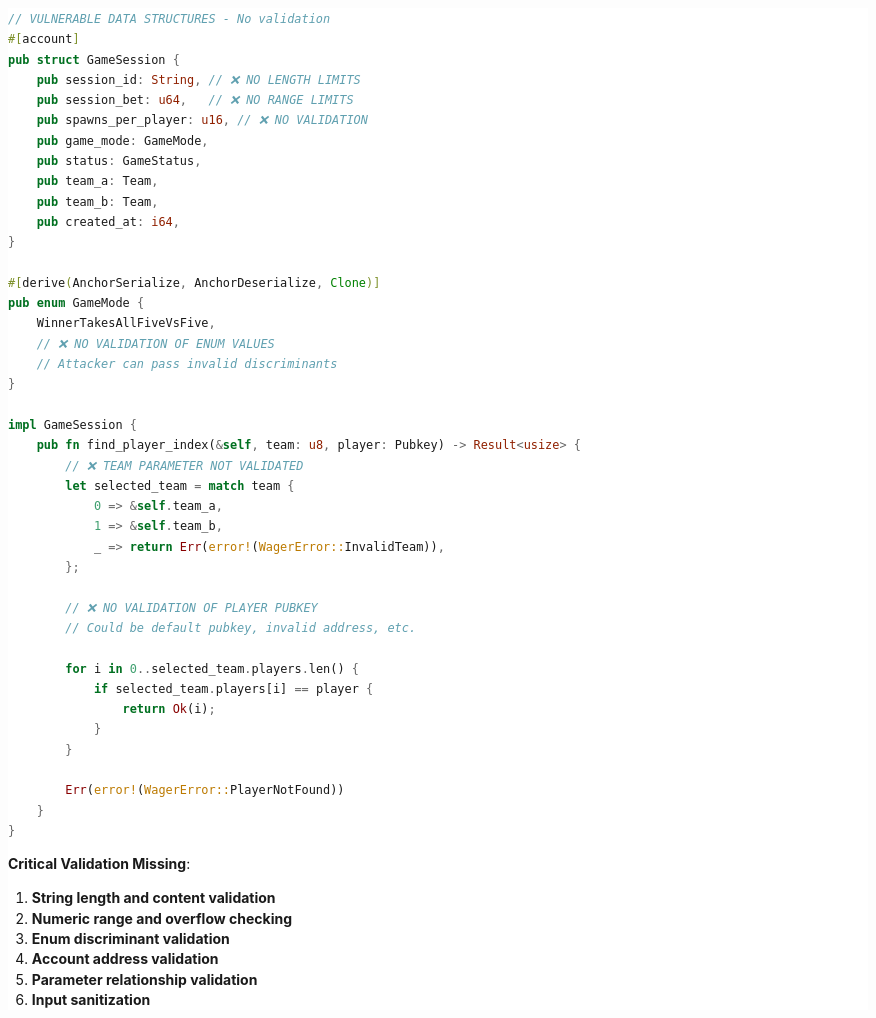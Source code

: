```rust
// VULNERABLE DATA STRUCTURES - No validation
#[account]
pub struct GameSession {
    pub session_id: String, // ❌ NO LENGTH LIMITS
    pub session_bet: u64,   // ❌ NO RANGE LIMITS
    pub spawns_per_player: u16, // ❌ NO VALIDATION
    pub game_mode: GameMode,
    pub status: GameStatus,
    pub team_a: Team,
    pub team_b: Team,
    pub created_at: i64,
}

#[derive(AnchorSerialize, AnchorDeserialize, Clone)]
pub enum GameMode {
    WinnerTakesAllFiveVsFive,
    // ❌ NO VALIDATION OF ENUM VALUES
    // Attacker can pass invalid discriminants
}

impl GameSession {
    pub fn find_player_index(&self, team: u8, player: Pubkey) -> Result<usize> {
        // ❌ TEAM PARAMETER NOT VALIDATED
        let selected_team = match team {
            0 => &self.team_a,
            1 => &self.team_b,
            _ => return Err(error!(WagerError::InvalidTeam)),
        };

        // ❌ NO VALIDATION OF PLAYER PUBKEY
        // Could be default pubkey, invalid address, etc.

        for i in 0..selected_team.players.len() {
            if selected_team.players[i] == player {
                return Ok(i);
            }
        }

        Err(error!(WagerError::PlayerNotFound))
    }
}
```

**Critical Validation Missing**:
1. **String length and content validation**
2. **Numeric range and overflow checking**
3. **Enum discriminant validation**
4. **Account address validation**
5. **Parameter relationship validation**
6. **Input sanitization**
